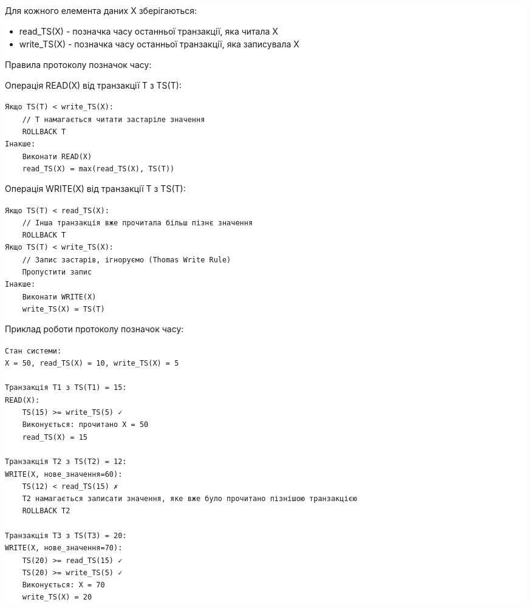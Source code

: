 Для кожного елемента даних X зберігаються:
- read_TS(X) - позначка часу останньої транзакції, яка читала X
- write_TS(X) - позначка часу останньої транзакції, яка записувала X

Правила протоколу позначок часу:

Операція READ(X) від транзакції T з TS(T):

```
Якщо TS(T) < write_TS(X):
    // T намагається читати застаріле значення
    ROLLBACK T
Інакше:
    Виконати READ(X)
    read_TS(X) = max(read_TS(X), TS(T))
```

Операція WRITE(X) від транзакції T з TS(T):

```
Якщо TS(T) < read_TS(X):
    // Інша транзакція вже прочитала більш пізнє значення
    ROLLBACK T
Якщо TS(T) < write_TS(X):
    // Запис застарів, ігноруємо (Thomas Write Rule)
    Пропустити запис
Інакше:
    Виконати WRITE(X)
    write_TS(X) = TS(T)
```

Приклад роботи протоколу позначок часу:

```
Стан системи:
X = 50, read_TS(X) = 10, write_TS(X) = 5

Транзакція T1 з TS(T1) = 15:
READ(X):
    TS(15) >= write_TS(5) ✓
    Виконується: прочитано X = 50
    read_TS(X) = 15

Транзакція T2 з TS(T2) = 12:
WRITE(X, нове_значення=60):
    TS(12) < read_TS(15) ✗
    T2 намагається записати значення, яке вже було прочитано пізнішою транзакцією
    ROLLBACK T2

Транзакція T3 з TS(T3) = 20:
WRITE(X, нове_значення=70):
    TS(20) >= read_TS(15) ✓
    TS(20) >= write_TS(5) ✓
    Виконується: X = 70
    write_TS(X) = 20
```

